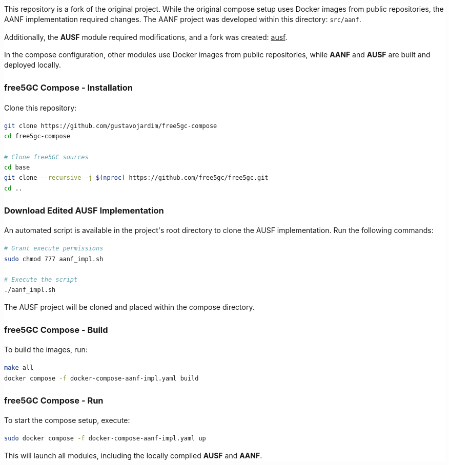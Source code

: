 This repository is a fork of the original project. While the original compose setup uses Docker images from public repositories, the AANF implementation required changes. The AANF project was developed within this directory: `src/aanf`.

Additionally, the **AUSF** module required modifications, and a fork was created: [ausf](https://github.com/gustavojardim/ausf).

In the compose configuration, other modules use Docker images from public repositories, while **AANF** and **AUSF** are built and deployed locally.

### free5GC Compose - Installation

Clone this repository:

```bash
git clone https://github.com/gustavojardim/free5gc-compose
cd free5gc-compose

# Clone free5GC sources
cd base
git clone --recursive -j $(nproc) https://github.com/free5gc/free5gc.git
cd ..
```

### Download Edited AUSF Implementation

An automated script is available in the project's root directory to clone the AUSF implementation. Run the following commands:

```bash
# Grant execute permissions
sudo chmod 777 aanf_impl.sh

# Execute the script
./aanf_impl.sh
```

The AUSF project will be cloned and placed within the compose directory.

### free5GC Compose - Build

To build the images, run:

```bash
make all
docker compose -f docker-compose-aanf-impl.yaml build
```

### free5GC Compose - Run

To start the compose setup, execute:

```bash
sudo docker compose -f docker-compose-aanf-impl.yaml up
```

This will launch all modules, including the locally compiled **AUSF** and **AANF**.
